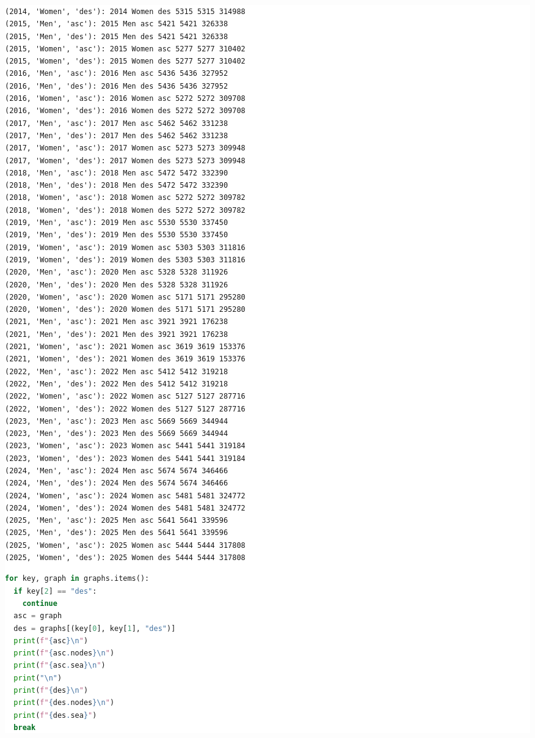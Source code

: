    (2014, 'Women', 'des'): 2014 Women des 5315 5315 314988
    (2015, 'Men', 'asc'): 2015 Men asc 5421 5421 326338
    (2015, 'Men', 'des'): 2015 Men des 5421 5421 326338
    (2015, 'Women', 'asc'): 2015 Women asc 5277 5277 310402
    (2015, 'Women', 'des'): 2015 Women des 5277 5277 310402
    (2016, 'Men', 'asc'): 2016 Men asc 5436 5436 327952
    (2016, 'Men', 'des'): 2016 Men des 5436 5436 327952
    (2016, 'Women', 'asc'): 2016 Women asc 5272 5272 309708
    (2016, 'Women', 'des'): 2016 Women des 5272 5272 309708
    (2017, 'Men', 'asc'): 2017 Men asc 5462 5462 331238
    (2017, 'Men', 'des'): 2017 Men des 5462 5462 331238
    (2017, 'Women', 'asc'): 2017 Women asc 5273 5273 309948
    (2017, 'Women', 'des'): 2017 Women des 5273 5273 309948
    (2018, 'Men', 'asc'): 2018 Men asc 5472 5472 332390
    (2018, 'Men', 'des'): 2018 Men des 5472 5472 332390
    (2018, 'Women', 'asc'): 2018 Women asc 5272 5272 309782
    (2018, 'Women', 'des'): 2018 Women des 5272 5272 309782
    (2019, 'Men', 'asc'): 2019 Men asc 5530 5530 337450
    (2019, 'Men', 'des'): 2019 Men des 5530 5530 337450
    (2019, 'Women', 'asc'): 2019 Women asc 5303 5303 311816
    (2019, 'Women', 'des'): 2019 Women des 5303 5303 311816
    (2020, 'Men', 'asc'): 2020 Men asc 5328 5328 311926
    (2020, 'Men', 'des'): 2020 Men des 5328 5328 311926
    (2020, 'Women', 'asc'): 2020 Women asc 5171 5171 295280
    (2020, 'Women', 'des'): 2020 Women des 5171 5171 295280
    (2021, 'Men', 'asc'): 2021 Men asc 3921 3921 176238
    (2021, 'Men', 'des'): 2021 Men des 3921 3921 176238
    (2021, 'Women', 'asc'): 2021 Women asc 3619 3619 153376
    (2021, 'Women', 'des'): 2021 Women des 3619 3619 153376
    (2022, 'Men', 'asc'): 2022 Men asc 5412 5412 319218
    (2022, 'Men', 'des'): 2022 Men des 5412 5412 319218
    (2022, 'Women', 'asc'): 2022 Women asc 5127 5127 287716
    (2022, 'Women', 'des'): 2022 Women des 5127 5127 287716
    (2023, 'Men', 'asc'): 2023 Men asc 5669 5669 344944
    (2023, 'Men', 'des'): 2023 Men des 5669 5669 344944
    (2023, 'Women', 'asc'): 2023 Women asc 5441 5441 319184
    (2023, 'Women', 'des'): 2023 Women des 5441 5441 319184
    (2024, 'Men', 'asc'): 2024 Men asc 5674 5674 346466
    (2024, 'Men', 'des'): 2024 Men des 5674 5674 346466
    (2024, 'Women', 'asc'): 2024 Women asc 5481 5481 324772
    (2024, 'Women', 'des'): 2024 Women des 5481 5481 324772
    (2025, 'Men', 'asc'): 2025 Men asc 5641 5641 339596
    (2025, 'Men', 'des'): 2025 Men des 5641 5641 339596
    (2025, 'Women', 'asc'): 2025 Women asc 5444 5444 317808
    (2025, 'Women', 'des'): 2025 Women des 5444 5444 317808



```python
for key, graph in graphs.items():
  if key[2] == "des":
    continue
  asc = graph
  des = graphs[(key[0], key[1], "des")]
  print(f"{asc}\n")
  print(f"{asc.nodes}\n")
  print(f"{asc.sea}\n")
  print("\n")
  print(f"{des}\n")
  print(f"{des.nodes}\n")
  print(f"{des.sea}")
  break
```
